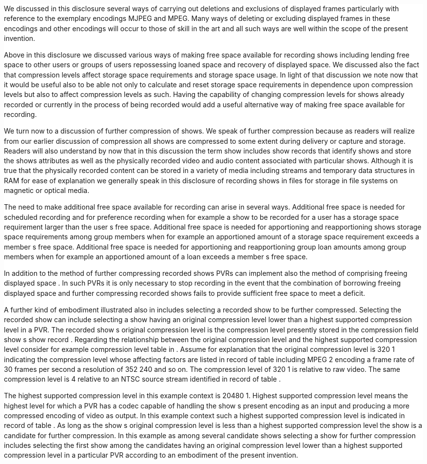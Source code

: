 We discussed in this disclosure several ways of carrying out deletions and exclusions of displayed frames particularly with reference to the exemplary encodings MJPEG and MPEG. Many ways of deleting or excluding displayed frames in these encodings and other encodings will occur to those of skill in the art and all such ways are well within the scope of the present invention.

Above in this disclosure we discussed various ways of making free space available for recording shows including lending free space to other users or groups of users repossessing loaned space and recovery of displayed space. We discussed also the fact that compression levels affect storage space requirements and storage space usage. In light of that discussion we note now that it would be useful also to be able not only to calculate and reset storage space requirements in dependence upon compression levels but also to affect compression levels as such. Having the capability of changing compression levels for shows already recorded or currently in the process of being recorded would add a useful alternative way of making free space available for recording.

We turn now to a discussion of further compression of shows. We speak of further compression because as readers will realize from our earlier discussion of compression all shows are compressed to some extent during delivery or capture and storage. Readers will also understand by now that in this discussion the term show includes show records that identify shows and store the shows attributes as well as the physically recorded video and audio content associated with particular shows. Although it is true that the physically recorded content can be stored in a variety of media including streams and temporary data structures in RAM for ease of explanation we generally speak in this disclosure of recording shows in files for storage in file systems on magnetic or optical media.

The need to make additional free space available for recording can arise in several ways. Additional free space is needed for scheduled recording and for preference recording when for example a show to be recorded for a user has a storage space requirement larger than the user s free space. Additional free space is needed for apportioning and reapportioning shows storage space requirements among group members when for example an apportioned amount of a storage space requirement exceeds a member s free space. Additional free space is needed for apportioning and reapportioning group loan amounts among group members when for example an apportioned amount of a loan exceeds a member s free space.

In addition to the method of further compressing recorded shows PVRs can implement also the method of comprising freeing displayed space . In such PVRs it is only necessary to stop recording in the event that the combination of borrowing freeing displayed space and further compressing recorded shows fails to provide sufficient free space to meet a deficit.

A further kind of embodiment illustrated also in includes selecting a recorded show to be further compressed. Selecting the recorded show can include selecting a show having an original compression level lower than a highest supported compression level in a PVR. The recorded show s original compression level is the compression level presently stored in the compression field show s show record . Regarding the relationship between the original compression level and the highest supported compression level consider for example compression level table in . Assume for explanation that the original compression level is 320 1 indicating the compression level whose affecting factors are listed in record of table including MPEG 2 encoding a frame rate of 30 frames per second a resolution of 352 240 and so on. The compression level of 320 1 is relative to raw video. The same compression level is 4 relative to an NTSC source stream identified in record of table .

The highest supported compression level in this example context is 20480 1. Highest supported compression level means the highest level for which a PVR has a codec capable of handling the show s present encoding as an input and producing a more compressed encoding of video as output. In this example context such a highest supported compression level is indicated in record of table . As long as the show s original compression level is less than a highest supported compression level the show is a candidate for further compression. In this example as among several candidate shows selecting a show for further compression includes selecting the first show among the candidates having an original compression level lower than a highest supported compression level in a particular PVR according to an embodiment of the present invention.
